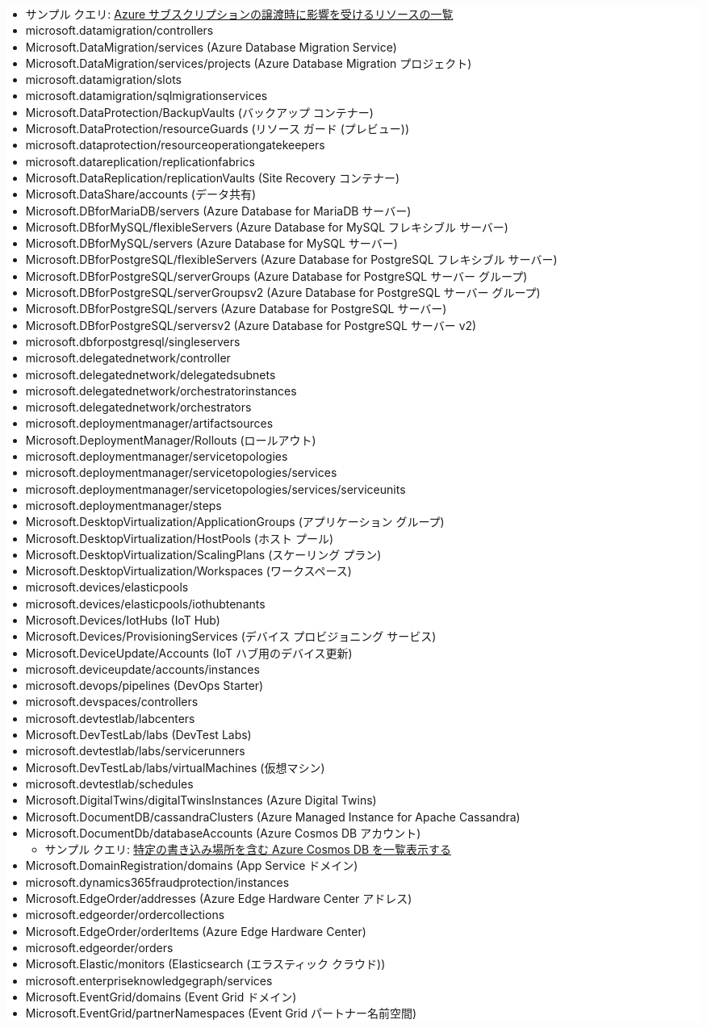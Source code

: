   - サンプル クエリ: [Azure サブスクリプションの譲渡時に影響を受けるリソースの一覧](../samples/samples-by-category.md#list-impacted-resources-when-transferring-an-azure-subscription)
- microsoft.datamigration/controllers
- Microsoft.DataMigration/services (Azure Database Migration Service)
- Microsoft.DataMigration/services/projects (Azure Database Migration プロジェクト)
- microsoft.datamigration/slots
- microsoft.datamigration/sqlmigrationservices
- Microsoft.DataProtection/BackupVaults (バックアップ コンテナー)
- Microsoft.DataProtection/resourceGuards (リソース ガード (プレビュー))
- microsoft.dataprotection/resourceoperationgatekeepers
- microsoft.datareplication/replicationfabrics
- Microsoft.DataReplication/replicationVaults (Site Recovery コンテナー)
- Microsoft.DataShare/accounts (データ共有)
- Microsoft.DBforMariaDB/servers (Azure Database for MariaDB サーバー)
- Microsoft.DBforMySQL/flexibleServers (Azure Database for MySQL フレキシブル サーバー)
- Microsoft.DBforMySQL/servers (Azure Database for MySQL サーバー)
- Microsoft.DBforPostgreSQL/flexibleServers (Azure Database for PostgreSQL フレキシブル サーバー)
- Microsoft.DBforPostgreSQL/serverGroups (Azure Database for PostgreSQL サーバー グループ)
- Microsoft.DBforPostgreSQL/serverGroupsv2 (Azure Database for PostgreSQL サーバー グループ)
- Microsoft.DBforPostgreSQL/servers (Azure Database for PostgreSQL サーバー)
- Microsoft.DBforPostgreSQL/serversv2 (Azure Database for PostgreSQL サーバー v2)
- microsoft.dbforpostgresql/singleservers
- microsoft.delegatednetwork/controller
- microsoft.delegatednetwork/delegatedsubnets
- microsoft.delegatednetwork/orchestratorinstances
- microsoft.delegatednetwork/orchestrators
- microsoft.deploymentmanager/artifactsources
- Microsoft.DeploymentManager/Rollouts (ロールアウト)
- microsoft.deploymentmanager/servicetopologies
- microsoft.deploymentmanager/servicetopologies/services
- microsoft.deploymentmanager/servicetopologies/services/serviceunits
- microsoft.deploymentmanager/steps
- Microsoft.DesktopVirtualization/ApplicationGroups (アプリケーション グループ)
- Microsoft.DesktopVirtualization/HostPools (ホスト プール)
- Microsoft.DesktopVirtualization/ScalingPlans (スケーリング プラン)
- Microsoft.DesktopVirtualization/Workspaces (ワークスペース)
- microsoft.devices/elasticpools
- microsoft.devices/elasticpools/iothubtenants
- Microsoft.Devices/IotHubs (IoT Hub)
- Microsoft.Devices/ProvisioningServices (デバイス プロビジョニング サービス)
- Microsoft.DeviceUpdate/Accounts (IoT ハブ用のデバイス更新)
- microsoft.deviceupdate/accounts/instances
- microsoft.devops/pipelines (DevOps Starter)
- microsoft.devspaces/controllers
- microsoft.devtestlab/labcenters
- Microsoft.DevTestLab/labs (DevTest Labs)
- microsoft.devtestlab/labs/servicerunners
- Microsoft.DevTestLab/labs/virtualMachines (仮想マシン)
- microsoft.devtestlab/schedules
- Microsoft.DigitalTwins/digitalTwinsInstances (Azure Digital Twins)
- Microsoft.DocumentDB/cassandraClusters (Azure Managed Instance for Apache Cassandra)
- Microsoft.DocumentDb/databaseAccounts (Azure Cosmos DB アカウント)
  - サンプル クエリ: [特定の書き込み場所を含む Azure Cosmos DB を一覧表示する](../samples/samples-by-category.md#list-azure-cosmos-db-with-specific-write-locations)
- Microsoft.DomainRegistration/domains (App Service ドメイン)
- microsoft.dynamics365fraudprotection/instances
- Microsoft.EdgeOrder/addresses (Azure Edge Hardware Center アドレス)
- microsoft.edgeorder/ordercollections
- Microsoft.EdgeOrder/orderItems (Azure Edge Hardware Center)
- microsoft.edgeorder/orders
- Microsoft.Elastic/monitors (Elasticsearch (エラスティック クラウド))
- microsoft.enterpriseknowledgegraph/services
- Microsoft.EventGrid/domains (Event Grid ドメイン)
- Microsoft.EventGrid/partnerNamespaces (Event Grid パートナー名前空間)